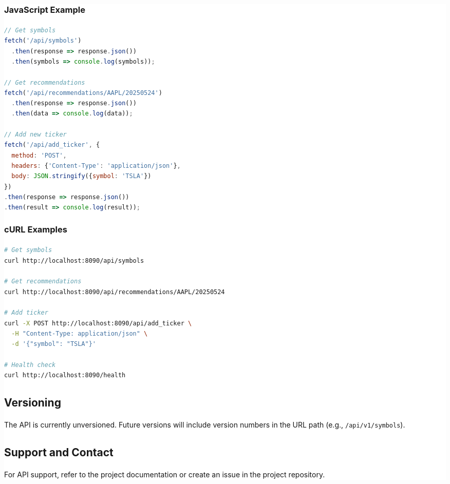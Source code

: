 ### JavaScript Example

```javascript
// Get symbols
fetch('/api/symbols')
  .then(response => response.json())
  .then(symbols => console.log(symbols));

// Get recommendations
fetch('/api/recommendations/AAPL/20250524')
  .then(response => response.json())
  .then(data => console.log(data));

// Add new ticker
fetch('/api/add_ticker', {
  method: 'POST',
  headers: {'Content-Type': 'application/json'},
  body: JSON.stringify({symbol: 'TSLA'})
})
.then(response => response.json())
.then(result => console.log(result));
```

### cURL Examples

```bash
# Get symbols
curl http://localhost:8090/api/symbols

# Get recommendations
curl http://localhost:8090/api/recommendations/AAPL/20250524

# Add ticker
curl -X POST http://localhost:8090/api/add_ticker \
  -H "Content-Type: application/json" \
  -d '{"symbol": "TSLA"}'

# Health check
curl http://localhost:8090/health
```

## Versioning

The API is currently unversioned. Future versions will include version numbers in the URL path (e.g., `/api/v1/symbols`).

## Support and Contact

For API support, refer to the project documentation or create an issue in the project repository.
